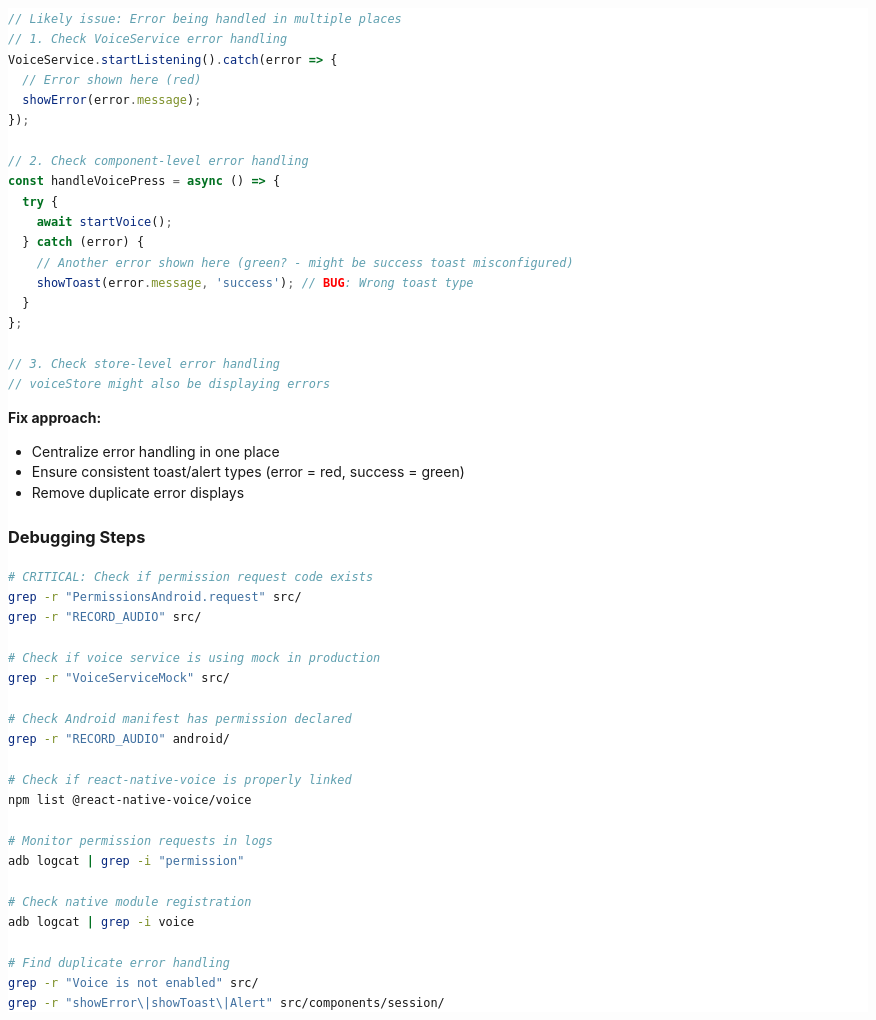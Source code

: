 ```typescript
// Likely issue: Error being handled in multiple places
// 1. Check VoiceService error handling
VoiceService.startListening().catch(error => {
  // Error shown here (red)
  showError(error.message);
});

// 2. Check component-level error handling
const handleVoicePress = async () => {
  try {
    await startVoice();
  } catch (error) {
    // Another error shown here (green? - might be success toast misconfigured)
    showToast(error.message, 'success'); // BUG: Wrong toast type
  }
};

// 3. Check store-level error handling
// voiceStore might also be displaying errors
```

**Fix approach:**
- Centralize error handling in one place
- Ensure consistent toast/alert types (error = red, success = green)
- Remove duplicate error displays

### Debugging Steps
```bash
# CRITICAL: Check if permission request code exists
grep -r "PermissionsAndroid.request" src/
grep -r "RECORD_AUDIO" src/

# Check if voice service is using mock in production
grep -r "VoiceServiceMock" src/

# Check Android manifest has permission declared
grep -r "RECORD_AUDIO" android/

# Check if react-native-voice is properly linked
npm list @react-native-voice/voice

# Monitor permission requests in logs
adb logcat | grep -i "permission"

# Check native module registration
adb logcat | grep -i voice

# Find duplicate error handling
grep -r "Voice is not enabled" src/
grep -r "showError\|showToast\|Alert" src/components/session/
```
